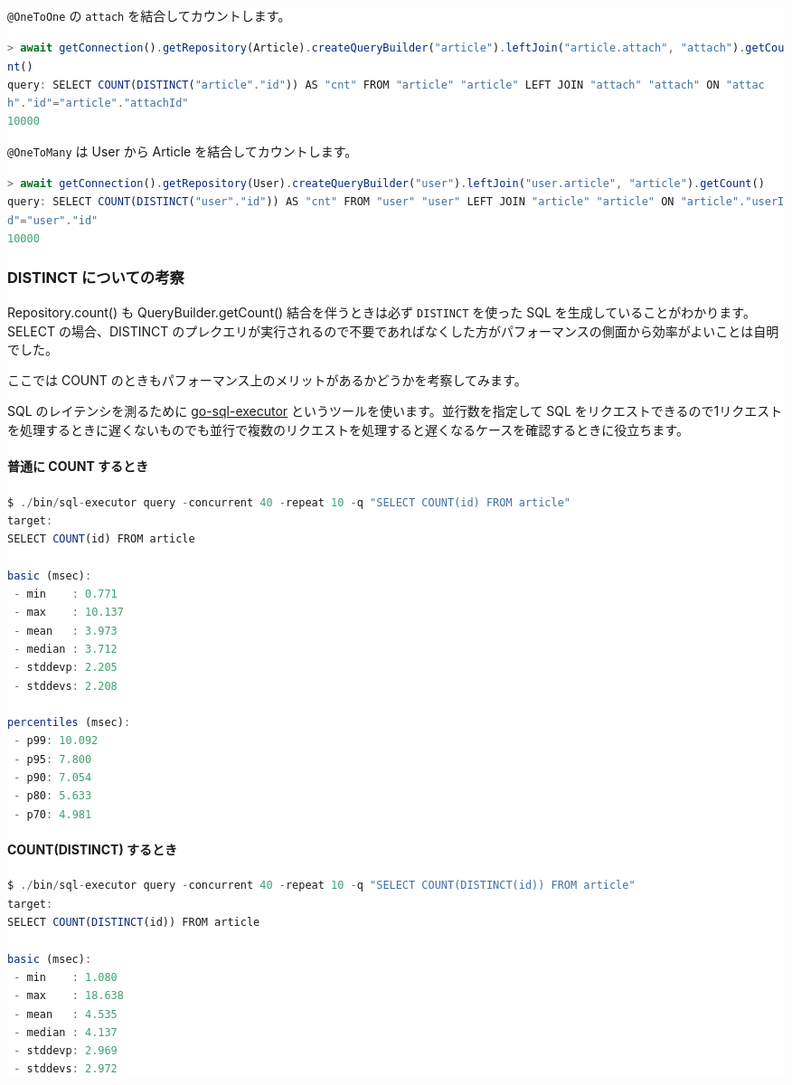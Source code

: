 `@OneToOne` の `attach` を結合してカウントします。

```typescript
> await getConnection().getRepository(Article).createQueryBuilder("article").leftJoin("article.attach", "attach").getCount()
query: SELECT COUNT(DISTINCT("article"."id")) AS "cnt" FROM "article" "article" LEFT JOIN "attach" "attach" ON "attach"."id"="article"."attachId"
10000
```

`@OneToMany` は User から Article を結合してカウントします。

```typescript
> await getConnection().getRepository(User).createQueryBuilder("user").leftJoin("user.article", "article").getCount()
query: SELECT COUNT(DISTINCT("user"."id")) AS "cnt" FROM "user" "user" LEFT JOIN "article" "article" ON "article"."userId"="user"."id"
10000
```

### DISTINCT についての考察

Repository.count() も QueryBuilder.getCount() 結合を伴うときは必ず `DISTINCT` を使った SQL を生成していることがわかります。SELECT の場合、DISTINCT のプレクエリが実行されるので不要であればなくした方がパフォーマンスの側面から効率がよいことは自明でした。

ここでは COUNT のときもパフォーマンス上のメリットがあるかどうかを考察してみます。

SQL のレイテンシを測るために [go-sql-executor](https://github.com/kazamori/go-sql-executor) というツールを使います。並行数を指定して SQL をリクエストできるので1リクエストを処理するときに遅くないものでも並行で複数のリクエストを処理すると遅くなるケースを確認するときに役立ちます。

#### 普通に COUNT するとき

```typescript
$ ./bin/sql-executor query -concurrent 40 -repeat 10 -q "SELECT COUNT(id) FROM article"
target:
SELECT COUNT(id) FROM article

basic (msec):
 - min    : 0.771
 - max    : 10.137
 - mean   : 3.973
 - median : 3.712
 - stddevp: 2.205
 - stddevs: 2.208

percentiles (msec):
 - p99: 10.092
 - p95: 7.800
 - p90: 7.054
 - p80: 5.633
 - p70: 4.981
```

#### COUNT(DISTINCT) するとき

```typescript
$ ./bin/sql-executor query -concurrent 40 -repeat 10 -q "SELECT COUNT(DISTINCT(id)) FROM article"
target:
SELECT COUNT(DISTINCT(id)) FROM article

basic (msec):
 - min    : 1.080
 - max    : 18.638
 - mean   : 4.535
 - median : 4.137
 - stddevp: 2.969
 - stddevs: 2.972

```